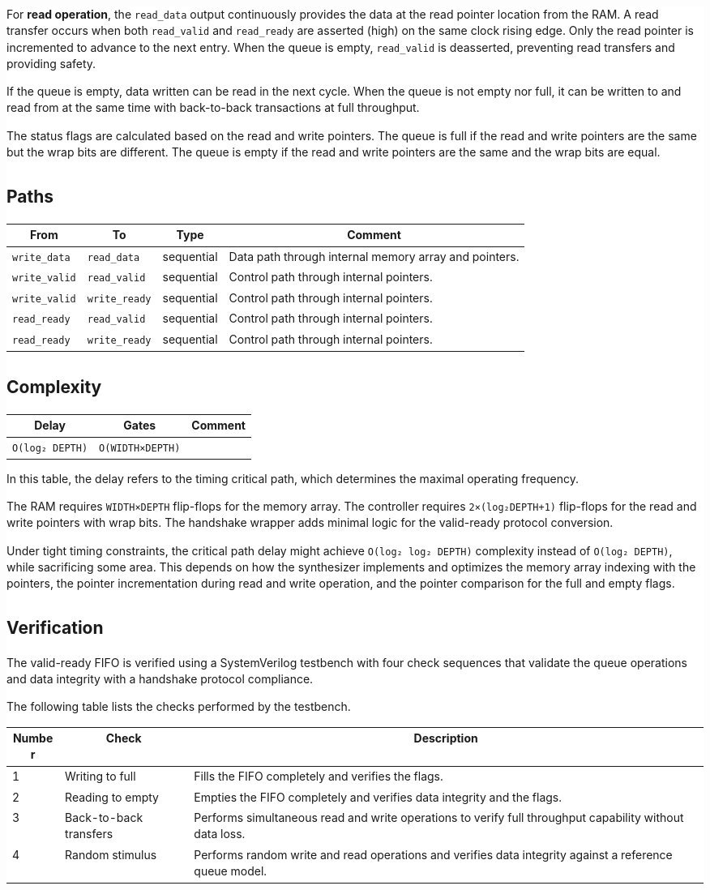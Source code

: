 For **read operation**, the `read_data` output continuously provides the data at the read pointer location from the RAM. A read transfer occurs when both `read_valid` and `read_ready` are asserted (high) on the same clock rising edge. Only the read pointer is incremented to advance to the next entry. When the queue is empty, `read_valid` is deasserted, preventing read transfers and providing safety.

If the queue is empty, data written can be read in the next cycle. When the queue is not empty nor full, it can be written to and read from at the same time with back-to-back transactions at full throughput.

The status flags are calculated based on the read and write pointers. The queue is full if the read and write pointers are the same but the wrap bits are different. The queue is empty if the read and write pointers are the same and the wrap bits are equal.

## Paths

| From          | To            | Type       | Comment                                               |
| ------------- | ------------- | ---------- | ----------------------------------------------------- |
| `write_data`  | `read_data`   | sequential | Data path through internal memory array and pointers. |
| `write_valid` | `read_valid`  | sequential | Control path through internal pointers.               |
| `write_valid` | `write_ready` | sequential | Control path through internal pointers.               |
| `read_ready`  | `read_valid`  | sequential | Control path through internal pointers.               |
| `read_ready`  | `write_ready` | sequential | Control path through internal pointers.               |

## Complexity

| Delay           | Gates            | Comment |
| --------------- | ---------------- | ------- |
| `O(log₂ DEPTH)` | `O(WIDTH×DEPTH)` |         |

In this table, the delay refers to the timing critical path, which determines the maximal operating frequency.

The RAM requires `WIDTH×DEPTH` flip-flops for the memory array. The controller requires `2×(log₂DEPTH+1)` flip-flops for the read and write pointers with wrap bits. The handshake wrapper adds minimal logic for the valid-ready protocol conversion.

Under tight timing constraints, the critical path delay might achieve `O(log₂ log₂ DEPTH)` complexity instead of `O(log₂ DEPTH)`, while sacrificing some area. This depends on how the synthesizer implements and optimizes the memory array indexing with the pointers, the pointer incrementation during read and write operation, and the pointer comparison for the full and empty flags.

## Verification

The valid-ready FIFO is verified using a SystemVerilog testbench with four check sequences that validate the queue operations and data integrity with a handshake protocol compliance.

The following table lists the checks performed by the testbench.

| Number | Check                  | Description                                                                                             |
| ------ | ---------------------- | ------------------------------------------------------------------------------------------------------- |
| 1      | Writing to full        | Fills the FIFO completely and verifies the flags.                                                       |
| 2      | Reading to empty       | Empties the FIFO completely and verifies data integrity and the flags.                                  |
| 3      | Back-to-back transfers | Performs simultaneous read and write operations to verify full throughput capability without data loss. |
| 4      | Random stimulus        | Performs random write and read operations and verifies data integrity against a reference queue model.  |
